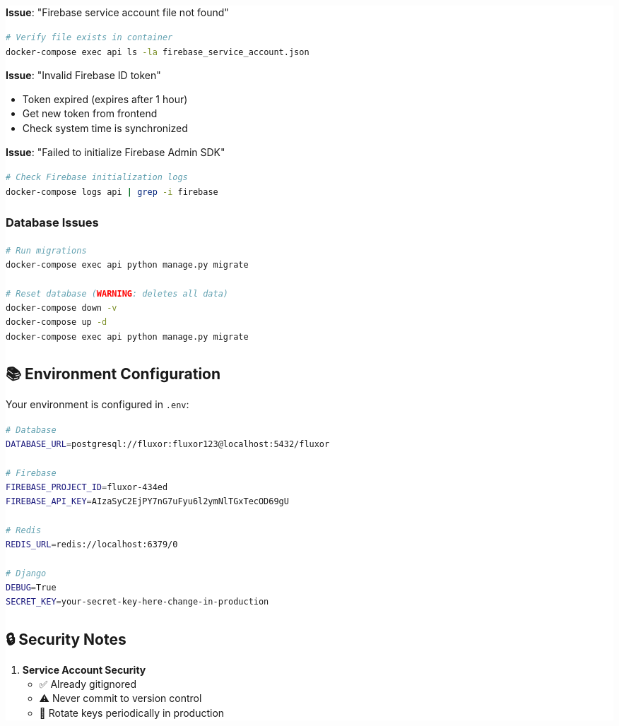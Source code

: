 **Issue**: "Firebase service account file not found"
```bash
# Verify file exists in container
docker-compose exec api ls -la firebase_service_account.json
```

**Issue**: "Invalid Firebase ID token"
- Token expired (expires after 1 hour)
- Get new token from frontend
- Check system time is synchronized

**Issue**: "Failed to initialize Firebase Admin SDK"
```bash
# Check Firebase initialization logs
docker-compose logs api | grep -i firebase
```

### Database Issues

```bash
# Run migrations
docker-compose exec api python manage.py migrate

# Reset database (WARNING: deletes all data)
docker-compose down -v
docker-compose up -d
docker-compose exec api python manage.py migrate
```

## 📚 Environment Configuration

Your environment is configured in `.env`:

```bash
# Database
DATABASE_URL=postgresql://fluxor:fluxor123@localhost:5432/fluxor

# Firebase
FIREBASE_PROJECT_ID=fluxor-434ed
FIREBASE_API_KEY=AIzaSyC2EjPY7nG7uFyu6l2ymNlTGxTecOD69gU

# Redis
REDIS_URL=redis://localhost:6379/0

# Django
DEBUG=True
SECRET_KEY=your-secret-key-here-change-in-production
```

## 🔒 Security Notes

1. **Service Account Security**
   - ✅ Already gitignored
   - ⚠️ Never commit to version control
   - 🔄 Rotate keys periodically in production
